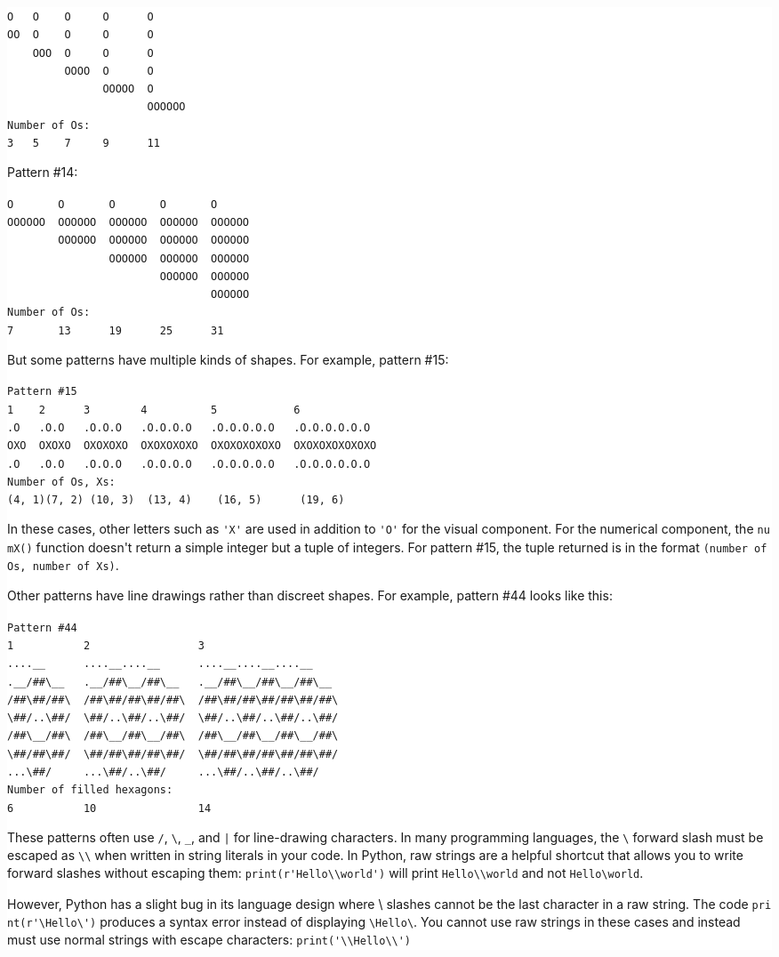     O   O    O     O      O
    OO  O    O     O      O
        OOO  O     O      O
             OOOO  O      O
                   OOOOO  O
                          OOOOOO
    Number of Os:
    3   5    7     9      11

Pattern #14:

    O       O       O       O       O
    OOOOOO  OOOOOO  OOOOOO  OOOOOO  OOOOOO
            OOOOOO  OOOOOO  OOOOOO  OOOOOO
                    OOOOOO  OOOOOO  OOOOOO
                            OOOOOO  OOOOOO
                                    OOOOOO
    Number of Os:
    7       13      19      25      31

But some patterns have multiple kinds of shapes. For example, pattern #15:

    Pattern #15
    1    2      3        4          5            6
    .O   .O.O   .O.O.O   .O.O.O.O   .O.O.O.O.O   .O.O.O.O.O.O
    OXO  OXOXO  OXOXOXO  OXOXOXOXO  OXOXOXOXOXO  OXOXOXOXOXOXO
    .O   .O.O   .O.O.O   .O.O.O.O   .O.O.O.O.O   .O.O.O.O.O.O
    Number of Os, Xs:
    (4, 1)(7, 2) (10, 3)  (13, 4)    (16, 5)      (19, 6)

In these cases, other letters such as `'X'` are used in addition to `'O'` for the visual component. For the numerical component, the `numX()` function doesn't return a simple integer but a tuple of integers. For pattern #15, the tuple returned is in the format `(number of Os, number of Xs)`.

Other patterns have line drawings rather than discreet shapes. For example, pattern #44 looks like this:

    Pattern #44
    1           2                 3
    ....__      ....__....__      ....__....__....__
    .__/##\__   .__/##\__/##\__   .__/##\__/##\__/##\__
    /##\##/##\  /##\##/##\##/##\  /##\##/##\##/##\##/##\
    \##/..\##/  \##/..\##/..\##/  \##/..\##/..\##/..\##/
    /##\__/##\  /##\__/##\__/##\  /##\__/##\__/##\__/##\
    \##/##\##/  \##/##\##/##\##/  \##/##\##/##\##/##\##/
    ...\##/     ...\##/..\##/     ...\##/..\##/..\##/
    Number of filled hexagons:
    6           10                14

These patterns often use `/`, `\`, `_`, and `|` for line-drawing characters. In many programming languages, the `\` forward slash must be escaped as `\\` when written in string literals in your code. In Python, raw strings are a helpful shortcut that allows you to write forward slashes without escaping them: `print(r'Hello\\world')` will print `Hello\\world` and not `Hello\world`.

However, Python has a slight bug in its language design where \ slashes cannot be the last character in a raw string. The code `print(r'\Hello\')` produces a syntax error instead of displaying `\Hello\`. You cannot use raw strings in these cases and instead must use normal strings with escape characters: `print('\\Hello\\')`
